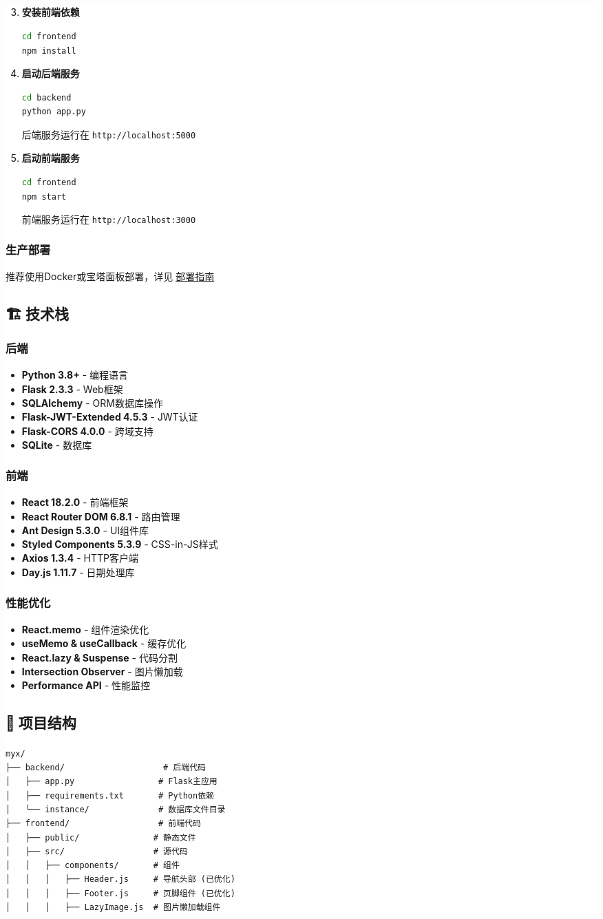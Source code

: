 3. **安装前端依赖**
   ```bash
   cd frontend
   npm install
   ```

4. **启动后端服务**
   ```bash
   cd backend
   python app.py
   ```
   后端服务运行在 `http://localhost:5000`

5. **启动前端服务**
   ```bash
   cd frontend
   npm start
   ```
   前端服务运行在 `http://localhost:3000`

### 生产部署

推荐使用Docker或宝塔面板部署，详见 [部署指南](deploy.md)

## 🏗️ 技术栈

### 后端
- **Python 3.8+** - 编程语言
- **Flask 2.3.3** - Web框架
- **SQLAlchemy** - ORM数据库操作
- **Flask-JWT-Extended 4.5.3** - JWT认证
- **Flask-CORS 4.0.0** - 跨域支持
- **SQLite** - 数据库

### 前端
- **React 18.2.0** - 前端框架
- **React Router DOM 6.8.1** - 路由管理
- **Ant Design 5.3.0** - UI组件库
- **Styled Components 5.3.9** - CSS-in-JS样式
- **Axios 1.3.4** - HTTP客户端
- **Day.js 1.11.7** - 日期处理库

### 性能优化
- **React.memo** - 组件渲染优化
- **useMemo & useCallback** - 缓存优化
- **React.lazy & Suspense** - 代码分割
- **Intersection Observer** - 图片懒加载
- **Performance API** - 性能监控

## 📁 项目结构

```
myx/
├── backend/                    # 后端代码
│   ├── app.py                 # Flask主应用
│   ├── requirements.txt       # Python依赖
│   └── instance/              # 数据库文件目录
├── frontend/                  # 前端代码
│   ├── public/               # 静态文件
│   ├── src/                  # 源代码
│   │   ├── components/       # 组件
│   │   │   ├── Header.js     # 导航头部 (已优化)
│   │   │   ├── Footer.js     # 页脚组件 (已优化)
│   │   │   ├── LazyImage.js  # 图片懒加载组件
```
